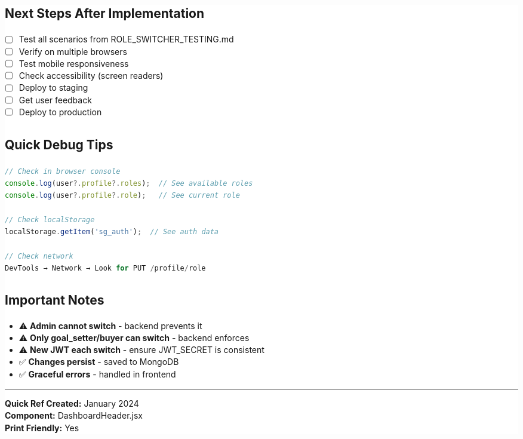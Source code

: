 ## Next Steps After Implementation

- [ ] Test all scenarios from ROLE_SWITCHER_TESTING.md
- [ ] Verify on multiple browsers
- [ ] Test mobile responsiveness
- [ ] Check accessibility (screen readers)
- [ ] Deploy to staging
- [ ] Get user feedback
- [ ] Deploy to production

## Quick Debug Tips

```javascript
// Check in browser console
console.log(user?.profile?.roles);  // See available roles
console.log(user?.profile?.role);   // See current role

// Check localStorage
localStorage.getItem('sg_auth');  // See auth data

// Check network
DevTools → Network → Look for PUT /profile/role
```

## Important Notes

- ⚠️ **Admin cannot switch** - backend prevents it
- ⚠️ **Only goal_setter/buyer can switch** - backend enforces
- ⚠️ **New JWT each switch** - ensure JWT_SECRET is consistent
- ✅ **Changes persist** - saved to MongoDB
- ✅ **Graceful errors** - handled in frontend

---

**Quick Ref Created:** January 2024  
**Component:** DashboardHeader.jsx  
**Print Friendly:** Yes